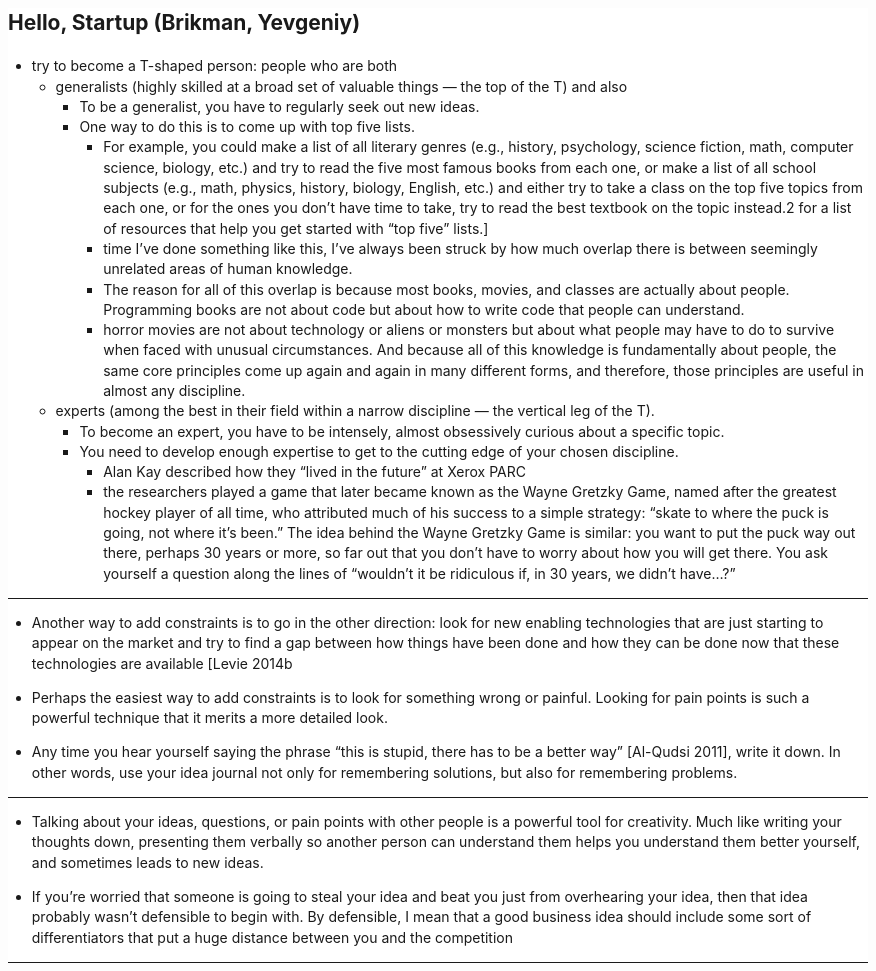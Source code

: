 ## Hello, Startup (Brikman, Yevgeniy)

- try to become a T-shaped person: people who are both 
    - generalists (highly skilled at a broad set of valuable things — the top of the T) and also 
        - To be a generalist, you have to regularly seek out new ideas.
        - One way to do this is to come up with top five lists.
            - For example, you could make a list of all literary genres (e.g., history, psychology, science fiction, math, computer science, biology, etc.) and try to read the five most famous books from each one, or make a list of all school subjects (e.g., math, physics, history, biology, English, etc.) and either try to take a class on the top five topics from each one, or for the ones you don’t have time to take, try to read the best textbook on the topic instead.2 for a list of resources that help you get started with “top five” lists.]
            - time I’ve done something like this, I’ve always been struck by how much overlap there is between seemingly unrelated areas of human knowledge.
            - The reason for all of this overlap is because most books, movies, and classes are actually about people. Programming books are not about code but about how to write code that people can understand.
            - horror movies are not about technology or aliens or monsters but about what people may have to do to survive when faced with unusual circumstances. And because all of this knowledge is fundamentally about people, the same core principles come up again and again in many different forms, and therefore, those principles are useful in almost any discipline.
    - experts (among the best in their field within a narrow discipline — the vertical leg of the T).
        - To become an expert, you have to be intensely, almost obsessively curious about a specific topic.
        - You need to develop enough expertise to get to the cutting edge of your chosen discipline.
            - Alan Kay described how they “lived in the future” at Xerox PARC
            - the researchers played a game that later became known as the Wayne Gretzky Game, named after the greatest hockey player of all time, who attributed much of his success to a simple strategy: “skate to where the puck is going, not where it’s been.” The idea behind the Wayne Gretzky Game is similar: you want to put the puck way out there, perhaps 30 years or more, so far out that you don’t have to worry about how you will get there. You ask yourself a question along the lines of “wouldn’t it be ridiculous if, in 30 years, we didn’t have…?”

---

- Another way to add constraints is to go in the other direction: look for new enabling technologies that are just starting to appear on the market and try to find a gap between how things have been done and how they can be done now that these technologies are available [Levie 2014b
- Perhaps the easiest way to add constraints is to look for something wrong or painful. Looking for pain points is such a powerful technique that it merits a more detailed look.

- Any time you hear yourself saying the phrase “this is stupid, there has to be a better way” [Al-Qudsi 2011], write it down. In other words, use your idea journal not only for remembering solutions, but also for remembering problems.

---

- Talking about your ideas, questions, or pain points with other people is a powerful tool for creativity. Much like writing your thoughts down, presenting them verbally so another person can understand them helps you understand them better yourself, and sometimes leads to new ideas.

- If you’re worried that someone is going to steal your idea and beat you just from overhearing your idea, then that idea probably wasn’t defensible to begin with. By defensible, I mean that a good business idea should include some sort of differentiators that put a huge distance between you and the competition

---
